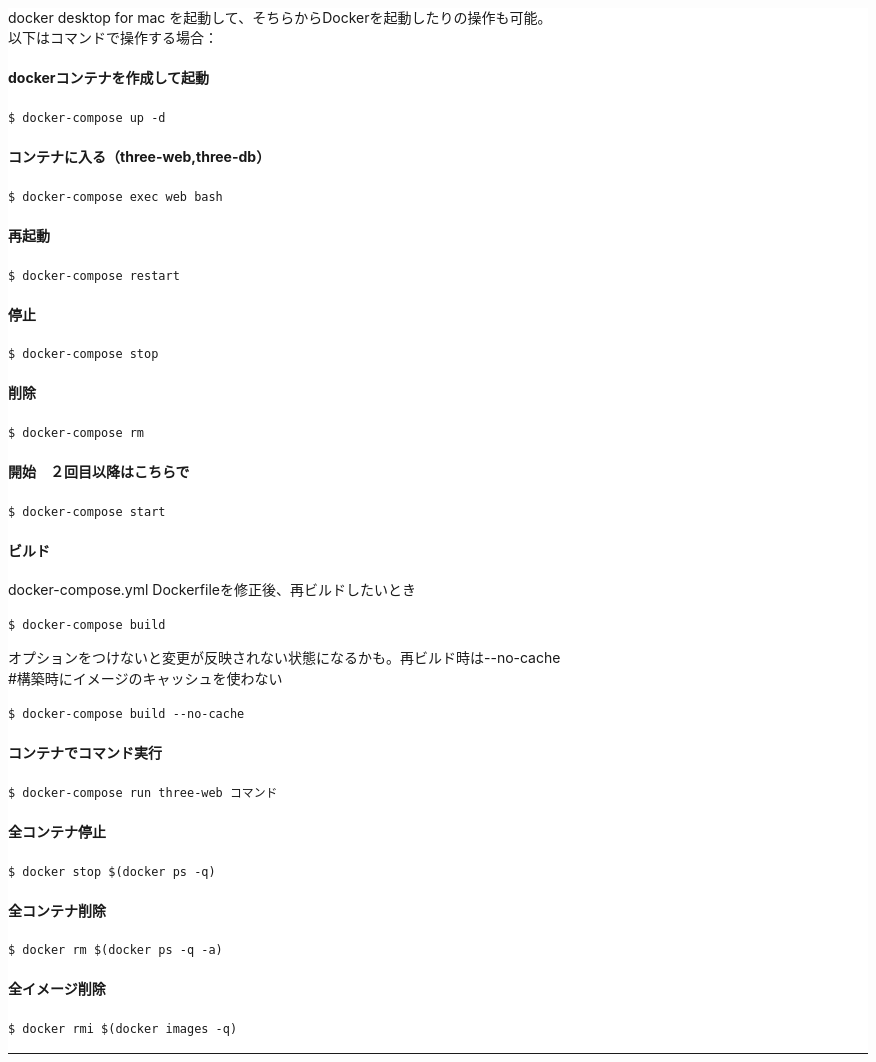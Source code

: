 docker desktop for mac を起動して、そちらからDockerを起動したりの操作も可能。  
以下はコマンドで操作する場合：  

#### dockerコンテナを作成して起動
```
$ docker-compose up -d
```
#### コンテナに入る（three-web,three-db）
```
$ docker-compose exec web bash
```
#### 再起動
```
$ docker-compose restart
```
#### 停止
```
$ docker-compose stop
```
#### 削除
```
$ docker-compose rm
```
#### 開始　２回目以降はこちらで
```
$ docker-compose start
```
#### ビルド　 
docker-compose.yml Dockerfileを修正後、再ビルドしたいとき
```
$ docker-compose build
```
オプションをつけないと変更が反映されない状態になるかも。再ビルド時は--no-cache  
 #構築時にイメージのキャッシュを使わない
```
$ docker-compose build --no-cache 
```
#### コンテナでコマンド実行
```
$ docker-compose run three-web コマンド
```
#### 全コンテナ停止
```
$ docker stop $(docker ps -q)
```
#### 全コンテナ削除
```
$ docker rm $(docker ps -q -a)
```
#### 全イメージ削除
```
$ docker rmi $(docker images -q)
```
----
